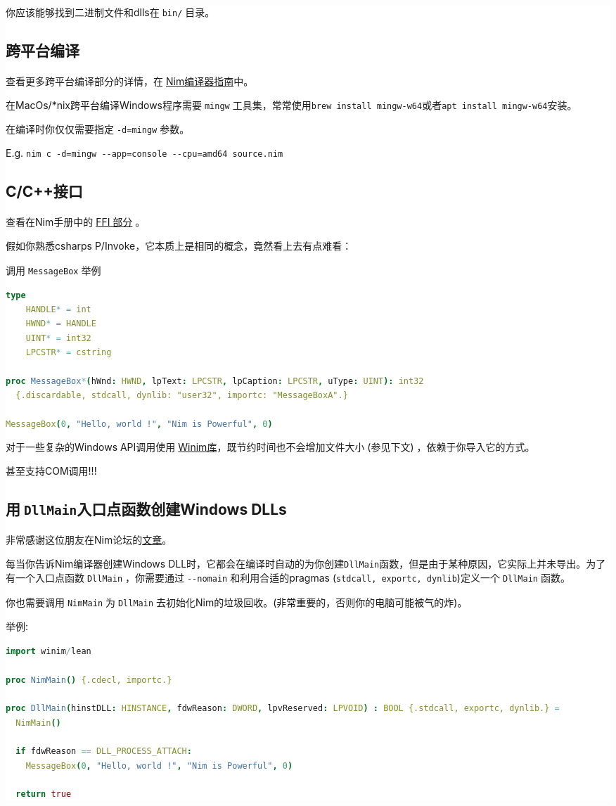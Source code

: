 你应该能够找到二进制文件和dlls在 `bin/` 目录。

## 跨平台编译

查看更多跨平台编译部分的详情，在 [Nim编译器指南](https://nim-lang.github.io/Nim/nimc.html#crossminuscompilation)中。

在MacOs/*nix跨平台编译Windows程序需要 `mingw` 工具集，常常使用`brew install mingw-w64`或者`apt install mingw-w64`安装。

在编译时你仅仅需要指定 `-d=mingw` 参数。

E.g. `nim c -d=mingw --app=console --cpu=amd64 source.nim`

## C/C++接口

查看在Nim手册中的 [FFI 部分](https://nim-lang.org/docs/manual.html#foreign-function-interface) 。

假如你熟悉csharps P/Invoke，它本质上是相同的概念，竟然看上去有点难看：

调用 `MessageBox` 举例

```nim
type
    HANDLE* = int
    HWND* = HANDLE
    UINT* = int32
    LPCSTR* = cstring

proc MessageBox*(hWnd: HWND, lpText: LPCSTR, lpCaption: LPCSTR, uType: UINT): int32 
  {.discardable, stdcall, dynlib: "user32", importc: "MessageBoxA".}

MessageBox(0, "Hello, world !", "Nim is Powerful", 0)
```

对于一些复杂的Windows API调用使用 [Winim库](https://github.com/khchen/winim)，既节约时间也不会增加文件大小 (参见下文) ，依赖于你导入它的方式。

甚至支持COM调用!!!

## 用 `DllMain`入口点函数创建Windows DLLs

非常感谢这位朋友在Nim论坛的[文章](https://forum.nim-lang.org/t/1973)。

每当你告诉Nim编译器创建Windows DLL时，它都会在编译时自动的为你创建`DllMain`函数，但是由于某种原因，它实际上并未导出。为了有一个入口点函数 `DllMain` ，你需要通过 `--nomain` 和利用合适的pragmas (`stdcall, exportc, dynlib`)定义一个 `DllMain` 函数。

你也需要调用 `NimMain` 为 `DllMain` 去初始化Nim的垃圾回收。(非常重要的，否则你的电脑可能被气的炸)。

举例:

```nim
import winim/lean

proc NimMain() {.cdecl, importc.}

proc DllMain(hinstDLL: HINSTANCE, fdwReason: DWORD, lpvReserved: LPVOID) : BOOL {.stdcall, exportc, dynlib.} =
  NimMain()
  
  if fdwReason == DLL_PROCESS_ATTACH:
    MessageBox(0, "Hello, world !", "Nim is Powerful", 0)

  return true
```
